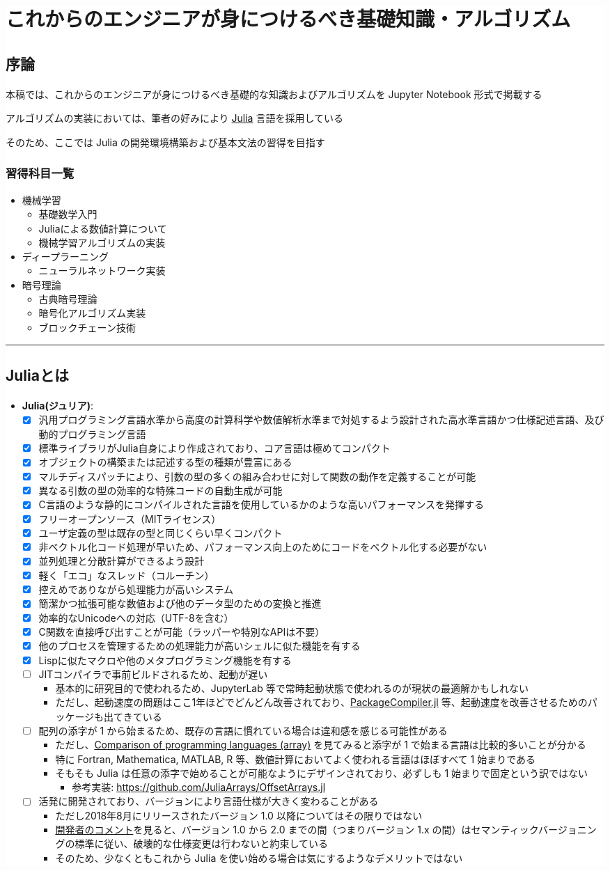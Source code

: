 # これからのエンジニアが身につけるべき基礎知識・アルゴリズム

## 序論

本稿では、これからのエンジニアが身につけるべき基礎的な知識およびアルゴリズムを Jupyter Notebook 形式で掲載する

アルゴリズムの実装においては、筆者の好みにより [Julia](https://julialang.org/) 言語を採用している

そのため、ここでは Julia の開発環境構築および基本文法の習得を目指す

### 習得科目一覧
- 機械学習
    - 基礎数学入門
    - Juliaによる数値計算について
    - 機械学習アルゴリズムの実装
- ディープラーニング
    - ニューラルネットワーク実装
- 暗号理論
    - 古典暗号理論
    - 暗号化アルゴリズム実装
    - ブロックチェーン技術

***

## Juliaとは

- **Julia(ジュリア)**:
    - [x] 汎用プログラミング言語水準から高度の計算科学や数値解析水準まで対処するよう設計された高水準言語かつ仕様記述言語、及び動的プログラミング言語
    - [x] 標準ライブラリがJulia自身により作成されており、コア言語は極めてコンパクト
    - [x] オブジェクトの構築または記述する型の種類が豊富にある
    - [x] マルチディスパッチにより、引数の型の多くの組み合わせに対して関数の動作を定義することが可能
    - [x] 異なる引数の型の効率的な特殊コードの自動生成が可能
    - [x] C言語のような静的にコンパイルされた言語を使用しているかのような高いパフォーマンスを発揮する
    - [x] フリーオープンソース（MITライセンス）
    - [x] ユーザ定義の型は既存の型と同じくらい早くコンパクト
    - [x] 非ベクトル化コード処理が早いため、パフォーマンス向上のためにコードをベクトル化する必要がない
    - [x] 並列処理と分散計算ができるよう設計
    - [x] 軽く「エコ」なスレッド（コルーチン）
    - [x] 控えめでありながら処理能力が高いシステム
    - [x] 簡潔かつ拡張可能な数値および他のデータ型のための変換と推進
    - [x] 効率的なUnicodeへの対応（UTF-8を含む）
    - [x] C関数を直接呼び出すことが可能（ラッパーや特別なAPIは不要）
    - [x] 他のプロセスを管理するための処理能力が高いシェルに似た機能を有する
    - [x] Lispに似たマクロや他のメタプログラミング機能を有する
    - [ ] JITコンパイラで事前ビルドされるため、起動が遅い
        - 基本的に研究目的で使われるため、JupyterLab 等で常時起動状態で使われるのが現状の最適解かもしれない
        - ただし、起動速度の問題はここ1年ほどでどんどん改善されており、[PackageCompiler.jl](https://github.com/JuliaLang/PackageCompiler.jl) 等、起動速度を改善させるためのパッケージも出てきている
    - [ ] 配列の添字が 1 から始まるため、既存の言語に慣れている場合は違和感を感じる可能性がある
        - ただし、[Comparison of programming languages (array)](https://en.wikipedia.org/wiki/Comparison_of_programming_languages_%28array%29#Array_system_cross-reference_list) を見てみると添字が 1 で始まる言語は比較的多いことが分かる
        - 特に Fortran, Mathematica, MATLAB, R 等、数値計算においてよく使われる言語はほぼすべて 1 始まりである
        - そもそも Julia は任意の添字で始めることが可能なようにデザインされており、必ずしも 1 始まりで固定という訳ではない
            - 参考実装: https://github.com/JuliaArrays/OffsetArrays.jl
    - [ ] 活発に開発されており、バージョンにより言語仕様が大きく変わることがある
        - ただし2018年8月にリリースされたバージョン 1.0 以降についてはその限りではない
        - [開発者のコメント](https://discourse.julialang.org/t/psa-julia-is-not-at-that-stage-of-development-anymore/44872)を見ると、バージョン 1.0 から 2.0 までの間（つまりバージョン 1.x の間）はセマンティックバージョニングの標準に従い、破壊的な仕様変更は行わないと約束している
        - そのため、少なくともこれから Julia を使い始める場合は気にするようなデメリットではない
